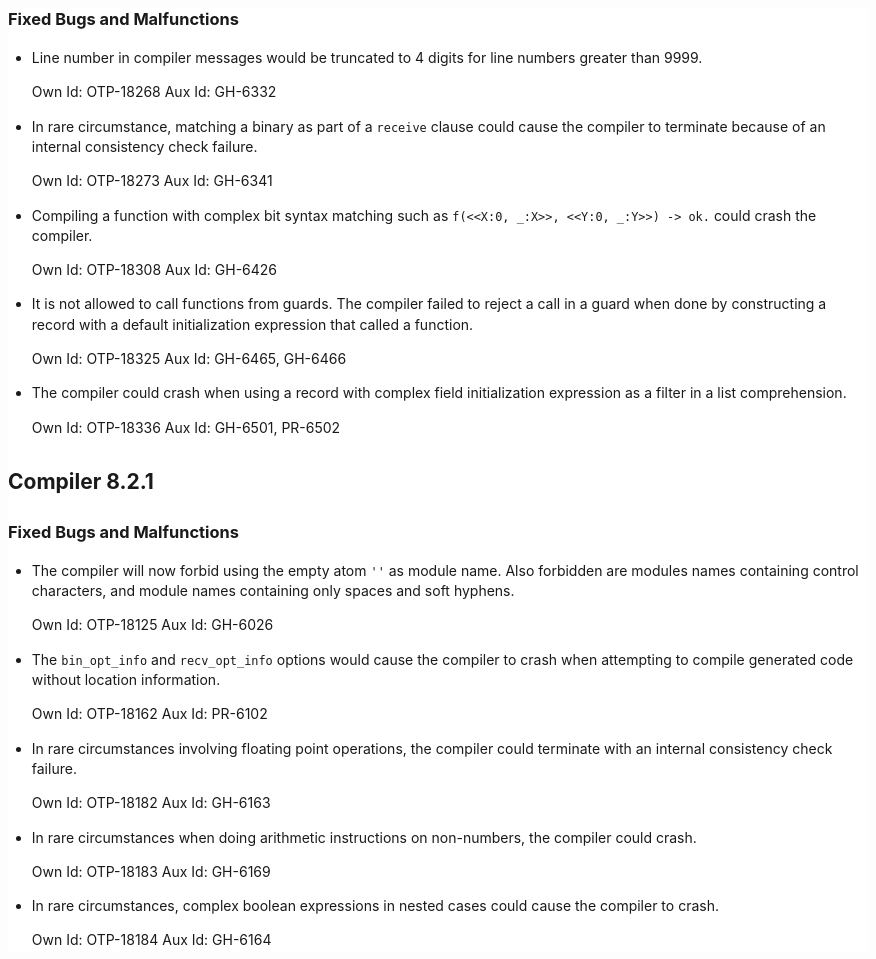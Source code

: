 ### Fixed Bugs and Malfunctions

- Line number in compiler messages would be truncated to 4 digits for line
  numbers greater than 9999.

  Own Id: OTP-18268 Aux Id: GH-6332

- In rare circumstance, matching a binary as part of a `receive` clause could
  cause the compiler to terminate because of an internal consistency check
  failure.

  Own Id: OTP-18273 Aux Id: GH-6341

- Compiling a function with complex bit syntax matching such as
  `f(<<X:0, _:X>>, <<Y:0, _:Y>>) -> ok.` could crash the compiler.

  Own Id: OTP-18308 Aux Id: GH-6426

- It is not allowed to call functions from guards. The compiler failed to reject
  a call in a guard when done by constructing a record with a default
  initialization expression that called a function.

  Own Id: OTP-18325 Aux Id: GH-6465, GH-6466

- The compiler could crash when using a record with complex field initialization
  expression as a filter in a list comprehension.

  Own Id: OTP-18336 Aux Id: GH-6501, PR-6502

## Compiler 8.2.1

### Fixed Bugs and Malfunctions

- The compiler will now forbid using the empty atom `''` as module name. Also
  forbidden are modules names containing control characters, and module names
  containing only spaces and soft hyphens.

  Own Id: OTP-18125 Aux Id: GH-6026

- The `bin_opt_info` and `recv_opt_info` options would cause the compiler to
  crash when attempting to compile generated code without location information.

  Own Id: OTP-18162 Aux Id: PR-6102

- In rare circumstances involving floating point operations, the compiler could
  terminate with an internal consistency check failure.

  Own Id: OTP-18182 Aux Id: GH-6163

- In rare circumstances when doing arithmetic instructions on non-numbers, the
  compiler could crash.

  Own Id: OTP-18183 Aux Id: GH-6169

- In rare circumstances, complex boolean expressions in nested cases could cause
  the compiler to crash.

  Own Id: OTP-18184 Aux Id: GH-6164
